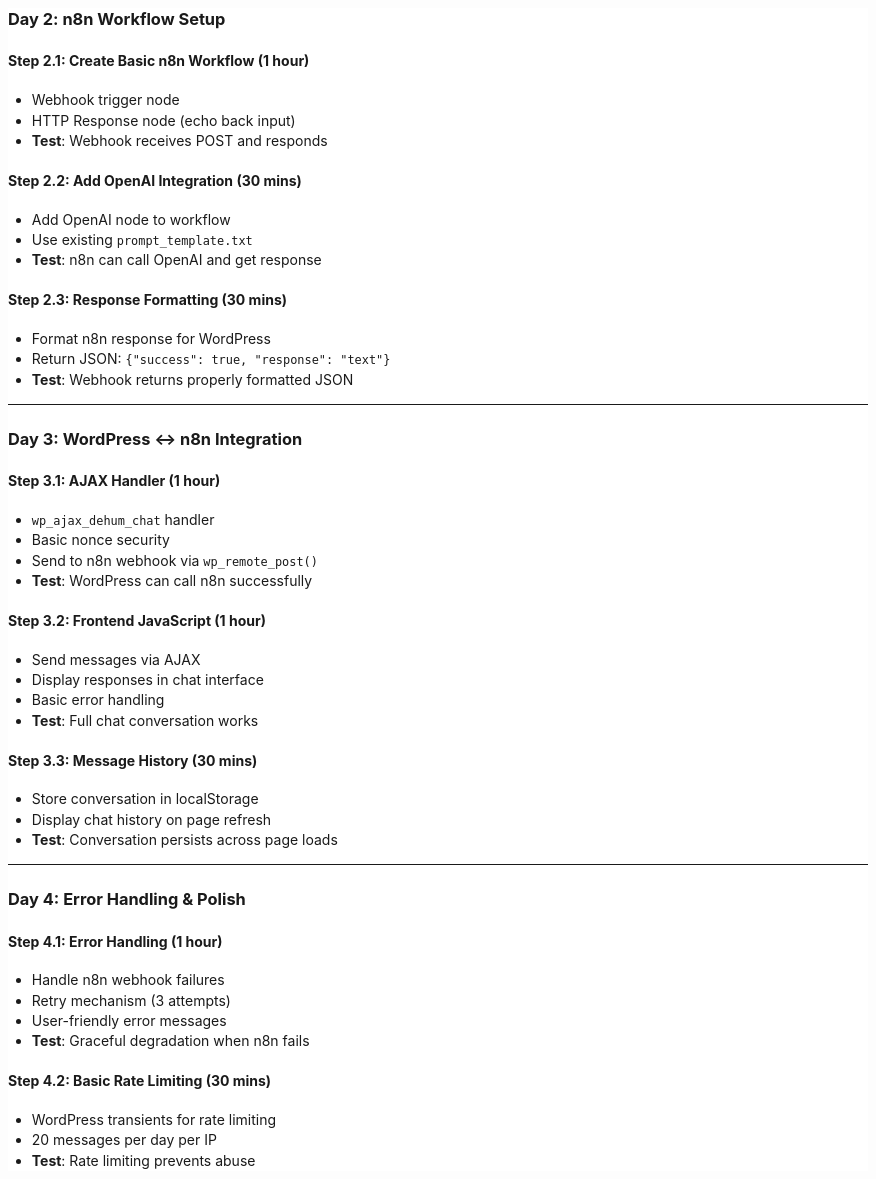 
### **Day 2: n8n Workflow Setup**

#### **Step 2.1: Create Basic n8n Workflow** (1 hour)
- Webhook trigger node
- HTTP Response node (echo back input)
- **Test**: Webhook receives POST and responds

#### **Step 2.2: Add OpenAI Integration** (30 mins)
- Add OpenAI node to workflow
- Use existing `prompt_template.txt`
- **Test**: n8n can call OpenAI and get response

#### **Step 2.3: Response Formatting** (30 mins)
- Format n8n response for WordPress
- Return JSON: `{"success": true, "response": "text"}`
- **Test**: Webhook returns properly formatted JSON

---

### **Day 3: WordPress ↔ n8n Integration**

#### **Step 3.1: AJAX Handler** (1 hour)
- `wp_ajax_dehum_chat` handler
- Basic nonce security
- Send to n8n webhook via `wp_remote_post()`
- **Test**: WordPress can call n8n successfully

#### **Step 3.2: Frontend JavaScript** (1 hour)
- Send messages via AJAX
- Display responses in chat interface
- Basic error handling
- **Test**: Full chat conversation works

#### **Step 3.3: Message History** (30 mins)
- Store conversation in localStorage
- Display chat history on page refresh
- **Test**: Conversation persists across page loads

---

### **Day 4: Error Handling & Polish**

#### **Step 4.1: Error Handling** (1 hour)
- Handle n8n webhook failures
- Retry mechanism (3 attempts)
- User-friendly error messages
- **Test**: Graceful degradation when n8n fails

#### **Step 4.2: Basic Rate Limiting** (30 mins)
- WordPress transients for rate limiting
- 20 messages per day per IP
- **Test**: Rate limiting prevents abuse
